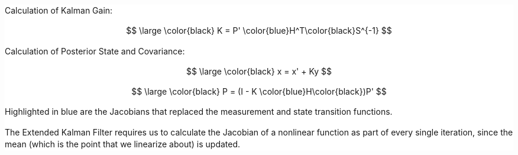 Calculation of Kalman Gain:

$$
\large \color{black} K = P' \color{blue}H^T\color{black}S^{-1}
$$



Calculation of Posterior State and Covariance:

$$
\large \color{black} x = x' + Ky
$$

$$
\large \color{black} P = (I - K \color{blue}H\color{black})P'
$$

Highlighted in blue are the Jacobians that replaced the measurement and state transition functions.

The Extended Kalman Filter requires us to calculate the Jacobian of a nonlinear function as part of every single iteration, since the mean \(which is the point that we linearize about\) is updated.


